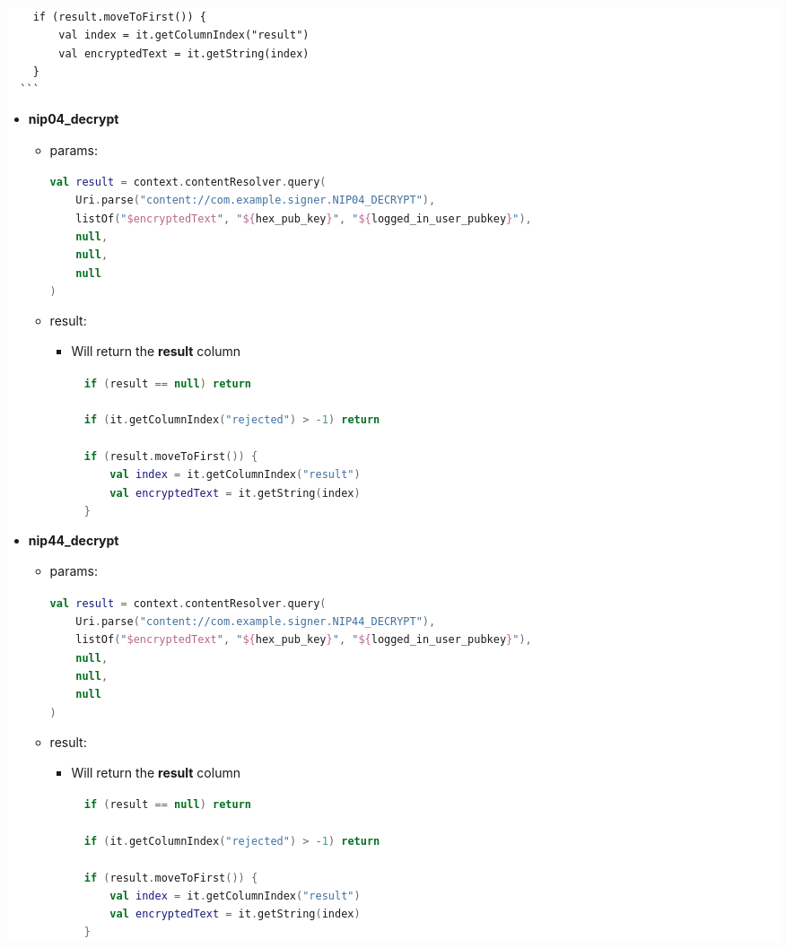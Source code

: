         if (result.moveToFirst()) {
            val index = it.getColumnIndex("result")
            val encryptedText = it.getString(index)
        }
      ```

- **nip04_decrypt**
  - params:

    ```kotlin
    val result = context.contentResolver.query(
        Uri.parse("content://com.example.signer.NIP04_DECRYPT"),
        listOf("$encryptedText", "${hex_pub_key}", "${logged_in_user_pubkey}"),
        null,
        null,
        null
    )
    ```
  - result:
    - Will return the **result** column

      ```kotlin
        if (result == null) return

        if (it.getColumnIndex("rejected") > -1) return

        if (result.moveToFirst()) {
            val index = it.getColumnIndex("result")
            val encryptedText = it.getString(index)
        }
      ```

- **nip44_decrypt**
  - params:

    ```kotlin
    val result = context.contentResolver.query(
        Uri.parse("content://com.example.signer.NIP44_DECRYPT"),
        listOf("$encryptedText", "${hex_pub_key}", "${logged_in_user_pubkey}"),
        null,
        null,
        null
    )
    ```
  - result:
    - Will return the **result** column

      ```kotlin
        if (result == null) return

        if (it.getColumnIndex("rejected") > -1) return

        if (result.moveToFirst()) {
            val index = it.getColumnIndex("result")
            val encryptedText = it.getString(index)
        }
      ```
